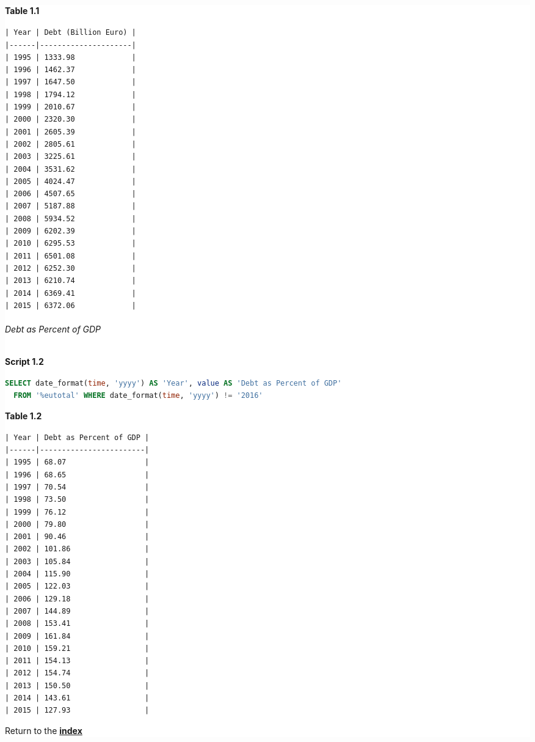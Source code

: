 **Table 1.1**

```ls
| Year | Debt (Billion Euro) | 
|------|---------------------| 
| 1995 | 1333.98             | 
| 1996 | 1462.37             | 
| 1997 | 1647.50             | 
| 1998 | 1794.12             | 
| 1999 | 2010.67             | 
| 2000 | 2320.30             | 
| 2001 | 2605.39             | 
| 2002 | 2805.61             | 
| 2003 | 3225.61             | 
| 2004 | 3531.62             | 
| 2005 | 4024.47             | 
| 2006 | 4507.65             | 
| 2007 | 5187.88             | 
| 2008 | 5934.52             | 
| 2009 | 6202.39             | 
| 2010 | 6295.53             | 
| 2011 | 6501.08             | 
| 2012 | 6252.30             | 
| 2013 | 6210.74             | 
| 2014 | 6369.41             | 
| 2015 | 6372.06             | 
```

###### Debt as Percent of GDP

**Script 1.2**

```sql
SELECT date_format(time, 'yyyy') AS 'Year', value AS 'Debt as Percent of GDP'
  FROM '%eutotal' WHERE date_format(time, 'yyyy') != '2016'
```

**Table 1.2**

```ls
| Year | Debt as Percent of GDP | 
|------|------------------------| 
| 1995 | 68.07                  | 
| 1996 | 68.65                  | 
| 1997 | 70.54                  | 
| 1998 | 73.50                  | 
| 1999 | 76.12                  | 
| 2000 | 79.80                  | 
| 2001 | 90.46                  | 
| 2002 | 101.86                 | 
| 2003 | 105.84                 | 
| 2004 | 115.90                 | 
| 2005 | 122.03                 | 
| 2006 | 129.18                 | 
| 2007 | 144.89                 | 
| 2008 | 153.41                 | 
| 2009 | 161.84                 | 
| 2010 | 159.21                 | 
| 2011 | 154.13                 | 
| 2012 | 154.74                 | 
| 2013 | 150.50                 | 
| 2014 | 143.61                 | 
| 2015 | 127.93                 | 
```
Return to the **[index](#Data)**

